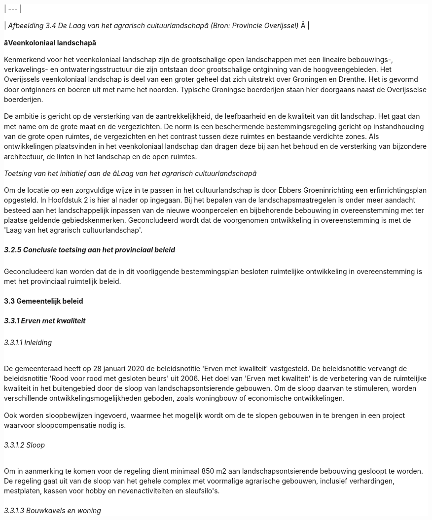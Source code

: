 | --- |

| *Afbeelding 3\.4 De Laag van het agrarisch cultuurlandschapâ (Bron: Provincie Overijssel)*   Â |

**âVeenkoloniaal landschapâ**

Kenmerkend voor het veenkoloniaal landschap zijn de grootschalige open landschappen met een lineaire bebouwings\-, verkavelings\- en ontwateringsstructuur die zijn ontstaan door grootschalige ontginning van de hoogveengebieden. Het Overijssels veenkoloniaal landschap is deel van een groter geheel dat zich uitstrekt over Groningen en Drenthe. Het is gevormd door ontginners en boeren uit met name het noorden. Typische Groningse boerderijen staan hier doorgaans naast de Overijsselse boerderijen.

De ambitie is gericht op de versterking van de aantrekkelijkheid, de leefbaarheid en de kwaliteit van dit landschap. Het gaat dan met name om de grote maat en de vergezichten. De norm is een beschermende bestemmingsregeling gericht op instandhouding van de grote open ruimtes, de vergezichten en het contrast tussen deze ruimtes en bestaande verdichte zones. Als ontwikkelingen plaatsvinden in het veenkoloniaal landschap dan dragen deze bij aan het behoud en de versterking van bijzondere architectuur, de linten in het landschap en de open ruimtes.

*Toetsing van het initiatief aan de âLaag van het agrarisch cultuurlandschapâ*

Om de locatie op een zorgvuldige wijze in te passen in het cultuurlandschap is door Ebbers Groeninrichting een erfinrichtingsplan opgesteld. In Hoofdstuk 2 is hier al nader op ingegaan. Bij het bepalen van de landschapsmaatregelen is onder meer aandacht besteed aan het landschappelijk inpassen van de nieuwe woonpercelen en bijbehorende bebouwing in overeenstemming met ter plaatse geldende gebiedskenmerken. Geconcludeerd wordt dat de voorgenomen ontwikkeling in overeenstemming is met de 'Laag van het agrarisch cultuurlandschap'.

##### 3\.2\.5 Conclusie toetsing aan het provinciaal beleid

Geconcludeerd kan worden dat de in dit voorliggende bestemmingsplan besloten ruimtelijke ontwikkeling in overeenstemming is met het provinciaal ruimtelijk beleid.

#### 3\.3 Gemeentelijk beleid

##### 3\.3\.1 Erven met kwaliteit

###### 3\.3\.1\.1 Inleiding

De gemeenteraad heeft op 28 januari 2020 de beleidsnotitie 'Erven met kwaliteit' vastgesteld. De beleidsnotitie vervangt de beleidsnotitie 'Rood voor rood met gesloten beurs' uit 2006\. Het doel van 'Erven met kwaliteit' is de verbetering van de ruimtelijke kwaliteit in het buitengebied door de sloop van landschapsontsierende gebouwen. Om de sloop daarvan te stimuleren, worden verschillende ontwikkelingsmogelijkheden geboden, zoals woningbouw of economische ontwikkelingen.

Ook worden sloopbewijzen ingevoerd, waarmee het mogelijk wordt om de te slopen gebouwen in te brengen in een project waarvoor sloopcompensatie nodig is.

###### 3\.3\.1\.2 Sloop

Om in aanmerking te komen voor de regeling dient minimaal 850 m2 aan landschapsontsierende bebouwing gesloopt te worden. De regeling gaat uit van de sloop van het gehele complex met voormalige agrarische gebouwen, inclusief verhardingen, mestplaten, kassen voor hobby en nevenactiviteiten en sleufsilo's.

###### 3\.3\.1\.3 Bouwkavels en woning
